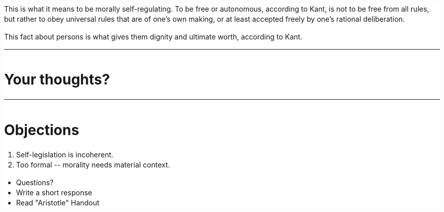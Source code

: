 This is what it means to be morally self-regulating. To be free or autonomous, according to Kant, is not to be free from all rules, but rather to obey universal rules that are of one’s own making, or at least accepted freely by one’s rational deliberation. 

This fact about persons is what gives them dignity and ultimate worth, according to Kant.

---

# Your thoughts?

---

# Objections

1. Self-legislation is incoherent. 
2. Too formal -- morality needs material context. 


* Questions?
* Write a short response
* Read "Aristotle" Handout


